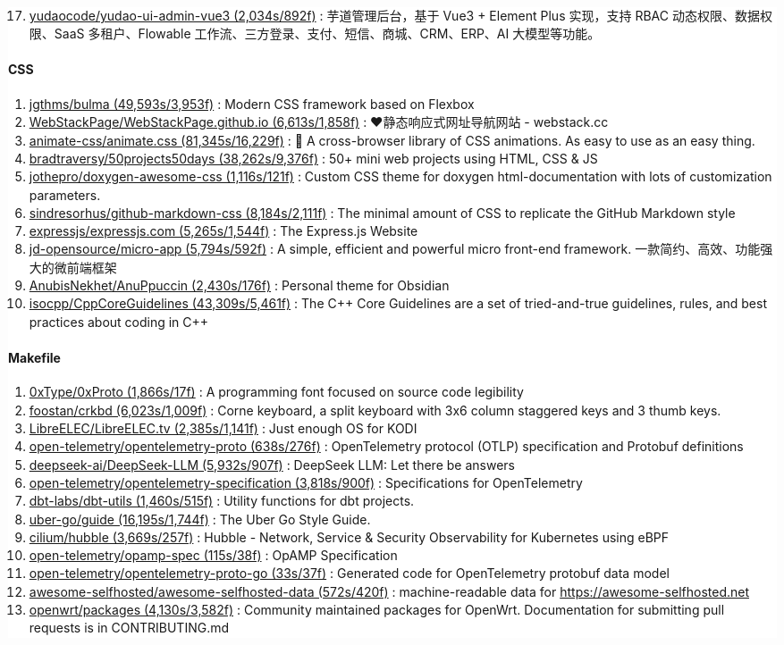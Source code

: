 17. [yudaocode/yudao-ui-admin-vue3 (2,034s/892f)](https://github.com/yudaocode/yudao-ui-admin-vue3) : 芋道管理后台，基于 Vue3 + Element Plus 实现，支持 RBAC 动态权限、数据权限、SaaS 多租户、Flowable 工作流、三方登录、支付、短信、商城、CRM、ERP、AI 大模型等功能。

#### CSS
1. [jgthms/bulma (49,593s/3,953f)](https://github.com/jgthms/bulma) : Modern CSS framework based on Flexbox
2. [WebStackPage/WebStackPage.github.io (6,613s/1,858f)](https://github.com/WebStackPage/WebStackPage.github.io) : ❤️静态响应式网址导航网站 - webstack.cc
3. [animate-css/animate.css (81,345s/16,229f)](https://github.com/animate-css/animate.css) : 🍿 A cross-browser library of CSS animations. As easy to use as an easy thing.
4. [bradtraversy/50projects50days (38,262s/9,376f)](https://github.com/bradtraversy/50projects50days) : 50+ mini web projects using HTML, CSS & JS
5. [jothepro/doxygen-awesome-css (1,116s/121f)](https://github.com/jothepro/doxygen-awesome-css) : Custom CSS theme for doxygen html-documentation with lots of customization parameters.
6. [sindresorhus/github-markdown-css (8,184s/2,111f)](https://github.com/sindresorhus/github-markdown-css) : The minimal amount of CSS to replicate the GitHub Markdown style
7. [expressjs/expressjs.com (5,265s/1,544f)](https://github.com/expressjs/expressjs.com) : The Express.js Website
8. [jd-opensource/micro-app (5,794s/592f)](https://github.com/jd-opensource/micro-app) : A simple, efficient and powerful micro front-end framework. 一款简约、高效、功能强大的微前端框架
9. [AnubisNekhet/AnuPpuccin (2,430s/176f)](https://github.com/AnubisNekhet/AnuPpuccin) : Personal theme for Obsidian
10. [isocpp/CppCoreGuidelines (43,309s/5,461f)](https://github.com/isocpp/CppCoreGuidelines) : The C++ Core Guidelines are a set of tried-and-true guidelines, rules, and best practices about coding in C++

#### Makefile
1. [0xType/0xProto (1,866s/17f)](https://github.com/0xType/0xProto) : A programming font focused on source code legibility
2. [foostan/crkbd (6,023s/1,009f)](https://github.com/foostan/crkbd) : Corne keyboard, a split keyboard with 3x6 column staggered keys and 3 thumb keys.
3. [LibreELEC/LibreELEC.tv (2,385s/1,141f)](https://github.com/LibreELEC/LibreELEC.tv) : Just enough OS for KODI
4. [open-telemetry/opentelemetry-proto (638s/276f)](https://github.com/open-telemetry/opentelemetry-proto) : OpenTelemetry protocol (OTLP) specification and Protobuf definitions
5. [deepseek-ai/DeepSeek-LLM (5,932s/907f)](https://github.com/deepseek-ai/DeepSeek-LLM) : DeepSeek LLM: Let there be answers
6. [open-telemetry/opentelemetry-specification (3,818s/900f)](https://github.com/open-telemetry/opentelemetry-specification) : Specifications for OpenTelemetry
7. [dbt-labs/dbt-utils (1,460s/515f)](https://github.com/dbt-labs/dbt-utils) : Utility functions for dbt projects.
8. [uber-go/guide (16,195s/1,744f)](https://github.com/uber-go/guide) : The Uber Go Style Guide.
9. [cilium/hubble (3,669s/257f)](https://github.com/cilium/hubble) : Hubble - Network, Service & Security Observability for Kubernetes using eBPF
10. [open-telemetry/opamp-spec (115s/38f)](https://github.com/open-telemetry/opamp-spec) : OpAMP Specification
11. [open-telemetry/opentelemetry-proto-go (33s/37f)](https://github.com/open-telemetry/opentelemetry-proto-go) : Generated code for OpenTelemetry protobuf data model
12. [awesome-selfhosted/awesome-selfhosted-data (572s/420f)](https://github.com/awesome-selfhosted/awesome-selfhosted-data) : machine-readable data for https://awesome-selfhosted.net
13. [openwrt/packages (4,130s/3,582f)](https://github.com/openwrt/packages) : Community maintained packages for OpenWrt. Documentation for submitting pull requests is in CONTRIBUTING.md
